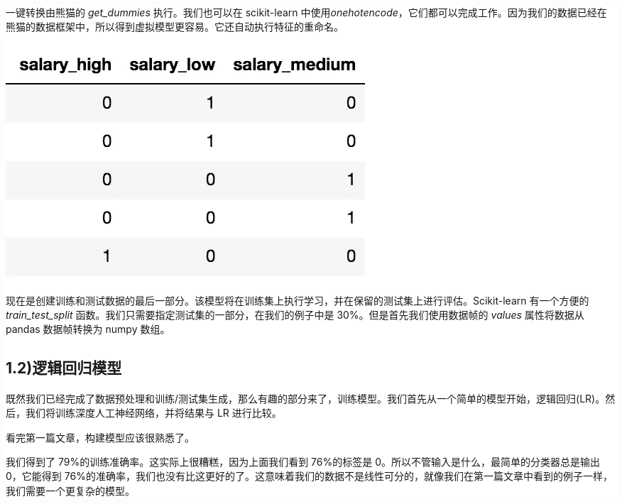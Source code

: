 一键转换由熊猫的 *get_dummies* 执行。我们也可以在 scikit-learn 中使用*onehotencode*，它们都可以完成工作。因为我们的数据已经在熊猫的数据框架中，所以得到虚拟模型更容易。它还自动执行特征的重命名。

![](img/6106d9e4527bcf3169a9c9ce5cc071ba.png)

现在是创建训练和测试数据的最后一部分。该模型将在训练集上执行学习，并在保留的测试集上进行评估。Scikit-learn 有一个方便的 *train_test_split* 函数。我们只需要指定测试集的一部分，在我们的例子中是 30%。但是首先我们使用数据帧的 *values* 属性将数据从 pandas 数据帧转换为 numpy 数组。

## 1.2)逻辑回归模型

既然我们已经完成了数据预处理和训练/测试集生成，那么有趣的部分来了，训练模型。我们首先从一个简单的模型开始，逻辑回归(LR)。然后，我们将训练深度人工神经网络，并将结果与 LR 进行比较。

看完第一篇文章，构建模型应该很熟悉了。

我们得到了 79%的训练准确率。这实际上很糟糕，因为上面我们看到 76%的标签是 0。所以不管输入是什么，最简单的分类器总是输出 0，它能得到 76%的准确率，我们也没有比这更好的了。这意味着我们的数据不是线性可分的，就像我们在第一篇文章中看到的例子一样，我们需要一个更复杂的模型。

